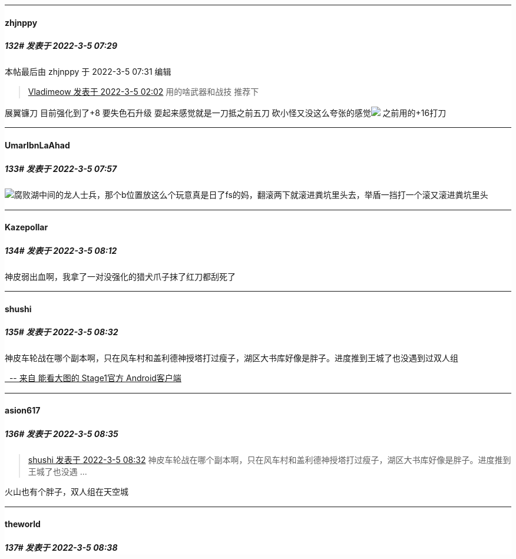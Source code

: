 
*****

####  zhjnppy  
##### 132#       发表于 2022-3-5 07:29

 本帖最后由 zhjnppy 于 2022-3-5 07:31 编辑 
<blockquote><a href="httphttps://bbs.saraba1st.com/2b/forum.php?mod=redirect&amp;goto=findpost&amp;pid=54922035&amp;ptid=2055053" target="_blank">Vladimeow 发表于 2022-3-5 02:02</a>
用的啥武器和战技 推荐下</blockquote>
展翼镰刀 目前强化到了+8 要失色石升级 耍起来感觉就是一刀抵之前五刀 砍小怪又没这么夸张的感觉<img src="https://static.saraba1st.com/image/smiley/face2017/068.png" referrerpolicy="no-referrer"> 之前用的+16打刀



*****

####  UmarIbnLaAhad  
##### 133#       发表于 2022-3-5 07:57

<img src="https://static.saraba1st.com/image/smiley/face2017/213.gif" referrerpolicy="no-referrer">腐败湖中间的龙人士兵，那个b位置放这么个玩意真是日了fs的妈，翻滚两下就滚进粪坑里头去，举盾一挡打一个滚又滚进粪坑里头



*****

####  Kazepollar  
##### 134#       发表于 2022-3-5 08:12

神皮弱出血啊，我拿了一对没强化的猎犬爪子抹了红刀都刮死了



*****

####  shushi  
##### 135#       发表于 2022-3-5 08:32

神皮车轮战在哪个副本啊，只在风车村和盖利德神授塔打过瘦子，湖区大书库好像是胖子。进度推到王城了也没遇到过双人组

[  -- 来自 能看大图的 Stage1官方 Android客户端](https://www.coolapk.com/apk/140634)

*****

####  asion617  
##### 136#       发表于 2022-3-5 08:35

<blockquote><a href="httphttps://bbs.saraba1st.com/2b/forum.php?mod=redirect&amp;goto=findpost&amp;pid=54922909&amp;ptid=2055053" target="_blank">shushi 发表于 2022-3-5 08:32</a>
 神皮车轮战在哪个副本啊，只在风车村和盖利德神授塔打过瘦子，湖区大书库好像是胖子。进度推到王城了也没遇 ...</blockquote>
火山也有个胖子，双人组在天空城

*****

####  theworld  
##### 137#       发表于 2022-3-5 08:38
